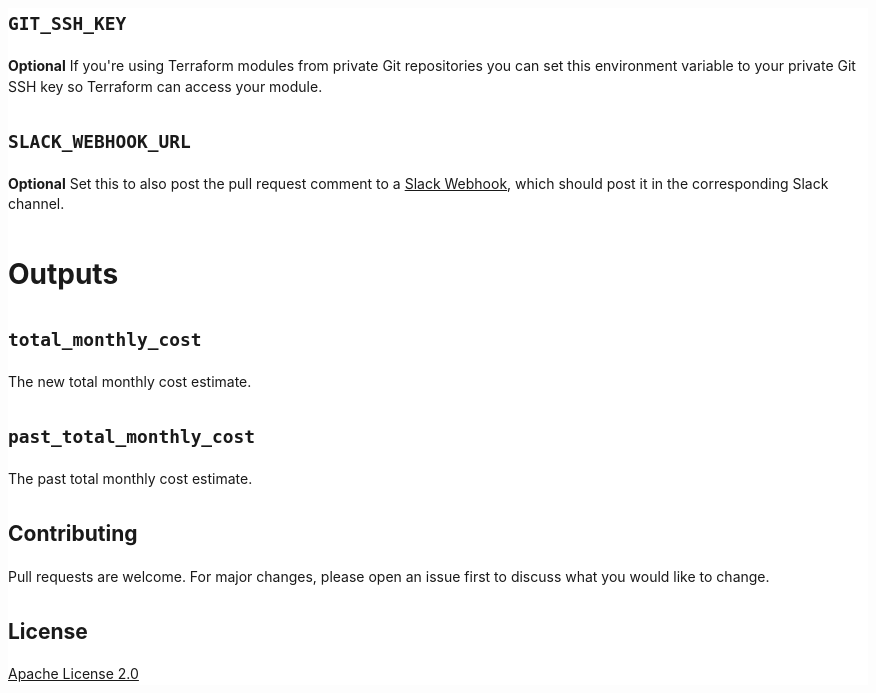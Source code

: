 ## `GIT_SSH_KEY`

**Optional** If you're using Terraform modules from private Git repositories you can set this environment variable to your private Git SSH key so Terraform can access your module.

## `SLACK_WEBHOOK_URL`

**Optional** Set this to also post the pull request comment to a [Slack Webhook](https://slack.com/intl/en-tr/help/articles/115005265063-Incoming-webhooks-for-Slack), which should post it in the corresponding Slack channel.

# Outputs

## `total_monthly_cost`

The new total monthly cost estimate.

## `past_total_monthly_cost`

The past total monthly cost estimate.

## Contributing

Pull requests are welcome. For major changes, please open an issue first to discuss what you would like to change.

## License

[Apache License 2.0](https://choosealicense.com/licenses/apache-2.0/)
